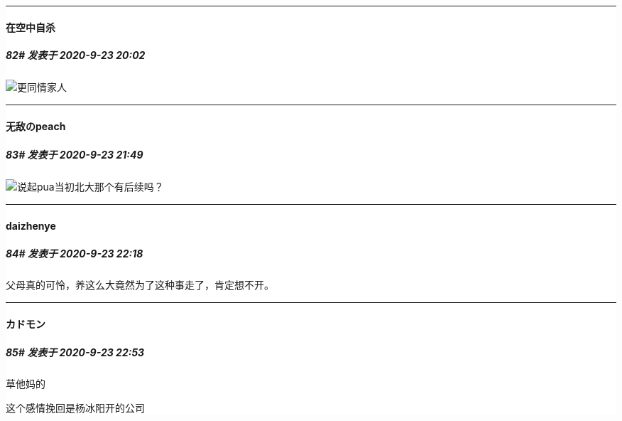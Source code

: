 





*****

####  在空中自杀  
##### 82#       发表于 2020-9-23 20:02



<img src="https://static.saraba1st.com/image/smiley/face2017/004.gif" referrerpolicy="no-referrer">更同情家人







*****

####  无敌のpeach  
##### 83#       发表于 2020-9-23 21:49



<img src="https://static.saraba1st.com/image/smiley/face2017/001.png" referrerpolicy="no-referrer">说起pua当初北大那个有后续吗？







*****

####  daizhenye  
##### 84#       发表于 2020-9-23 22:18




父母真的可怜，养这么大竟然为了这种事走了，肯定想不开。







*****

####  カドモン  
##### 85#       发表于 2020-9-23 22:53




草他妈的  

这个感情挽回是杨冰阳开的公司






